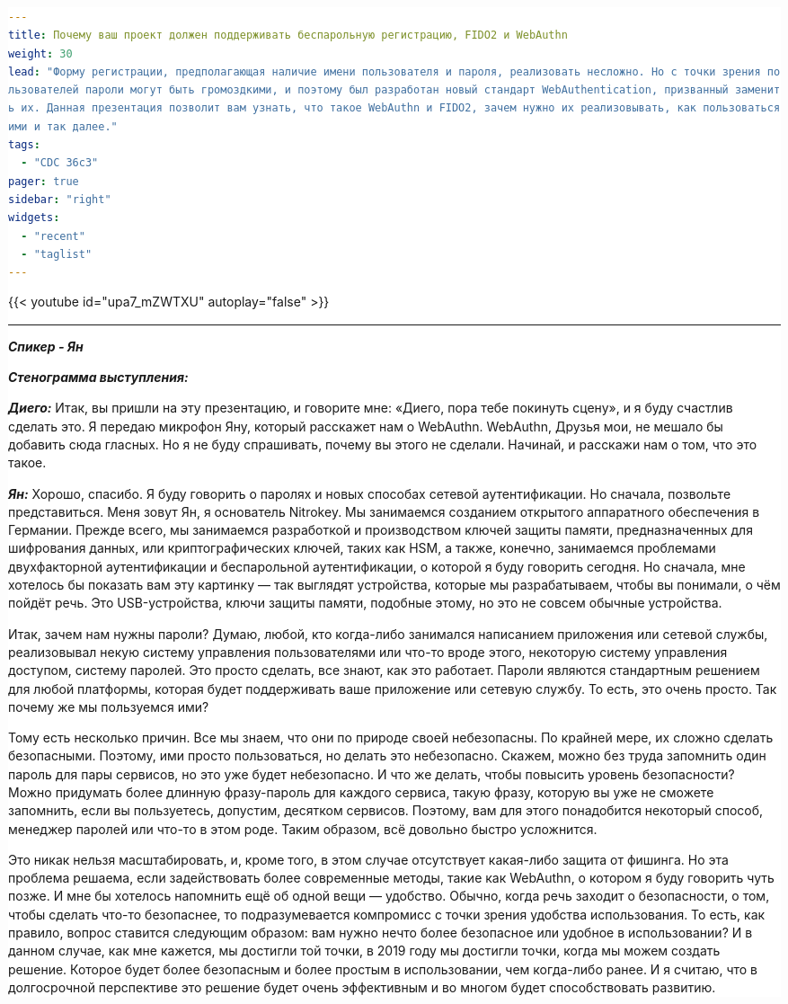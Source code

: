 ```yaml
---
title: Почему ваш проект должен поддерживать беспарольную регистрацию, FIDO2 и WebAuthn
weight: 30
lead: "Форму регистрации, предполагающая наличие имени пользователя и пароля, реализовать несложно. Но с точки зрения пользователей пароли могут быть громоздкими, и поэтому был разработан новый стандарт WebAuthentication, призванный заменить их. Данная презентация позволит вам узнать, что такое WebAuthn и FIDO2, зачем нужно их реализовывать, как пользоваться ими и так далее."
tags:
  - "CDC 36c3"
pager: true
sidebar: "right"
widgets:
  - "recent"
  - "taglist"
---
```


{{< youtube id="upa7_mZWTXU" autoplay="false" >}}

---

_**Спикер - Ян**_

_**Стенограмма выступления:**_

_**Диего:**_ Итак, вы пришли на эту презентацию, и говорите мне: «Диего, пора тебе покинуть сцену», и я буду счастлив сделать это. Я передаю микрофон Яну, который расскажет нам о WebAuthn. WebAuthn, Друзья мои, не мешало бы добавить сюда гласных. Но я не буду спрашивать, почему вы этого не сделали. Начинай, и расскажи нам о том, что это такое.

_**Ян:**_ Хорошо, спасибо. Я буду говорить о паролях и новых способах сетевой аутентификации. Но сначала, позвольте представиться. Меня зовут Ян, я основатель Nitrokey. Мы занимаемся созданием открытого аппаратного обеспечения в Германии. Прежде всего, мы занимаемся разработкой и производством ключей защиты памяти, предназначенных для шифрования данных, или криптографических ключей, таких как HSM, а также, конечно, занимаемся проблемами двухфакторной аутентификации и беспарольной аутентификации, о которой я буду говорить сегодня. Но сначала, мне хотелось бы показать вам эту картинку — так выглядят устройства, которые мы разрабатываем, чтобы вы понимали, о чём пойдёт речь. Это USB-устройства, ключи защиты памяти, подобные этому, но это не совсем обычные устройства.

Итак, зачем нам нужны пароли? Думаю, любой, кто когда-либо занимался написанием приложения или сетевой службы, реализовывал некую систему управления пользователями или что-то вроде этого, некоторую систему управления доступом, систему паролей. Это просто сделать, все знают, как это работает. Пароли являются стандартным решением для любой платформы, которая будет поддерживать ваше приложение или сетевую службу. То есть, это очень просто. Так почему же мы пользуемся ими?

Тому есть несколько причин. Все мы знаем, что они по природе своей небезопасны. По крайней мере, их сложно сделать безопасными. Поэтому, ими просто пользоваться, но делать это небезопасно. Скажем, можно без труда запомнить один пароль для пары сервисов, но это уже будет небезопасно. И что же делать, чтобы повысить уровень безопасности? Можно придумать более длинную фразу-пароль для каждого сервиса, такую фразу, которую вы уже не сможете запомнить, если вы пользуетесь, допустим, десятком сервисов. Поэтому, вам для этого понадобится некоторый способ, менеджер паролей или что-то в этом роде. Таким образом, всё довольно быстро усложнится.

Это никак нельзя масштабировать, и, кроме того, в этом случае отсутствует какая-либо защита от фишинга. Но эта проблема решаема, если задействовать более современные методы, такие как WebAuthn, о котором я буду говорить чуть позже. И мне бы хотелось напомнить ещё об одной вещи — удобство. Обычно, когда речь заходит о безопасности, о том, чтобы сделать что-то безопаснее, то подразумевается компромисс с точки зрения удобства использования. То есть, как правило, вопрос ставится следующим образом: вам нужно нечто более безопасное или удобное в использовании? И в данном случае, как мне кажется, мы достигли той точки, в 2019 году мы достигли точки, когда мы можем создать решение. Которое будет более безопасным и более простым в использовании, чем когда-либо ранее. И я считаю, что в долгосрочной перспективе это решение будет очень эффективным и во многом будет способствовать развитию.
